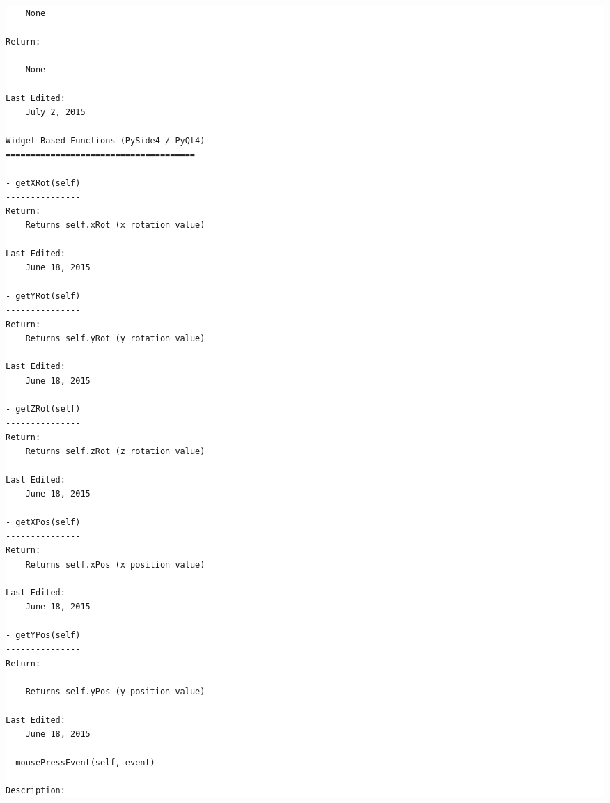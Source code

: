         None

    Return:

        None

    Last Edited:
        July 2, 2015

    Widget Based Functions (PySide4 / PyQt4)
    ======================================

    - getXRot(self)
    ---------------
    Return:
        Returns self.xRot (x rotation value)

    Last Edited:
        June 18, 2015

    - getYRot(self)
    ---------------
    Return:
        Returns self.yRot (y rotation value)

    Last Edited:
        June 18, 2015

    - getZRot(self)
    ---------------
    Return:
        Returns self.zRot (z rotation value)

    Last Edited:
        June 18, 2015

    - getXPos(self)
    ---------------
    Return:
        Returns self.xPos (x position value)

    Last Edited:
        June 18, 2015

    - getYPos(self)
    ---------------
    Return:

        Returns self.yPos (y position value)

    Last Edited:
        June 18, 2015

    - mousePressEvent(self, event)
    ------------------------------
    Description:
